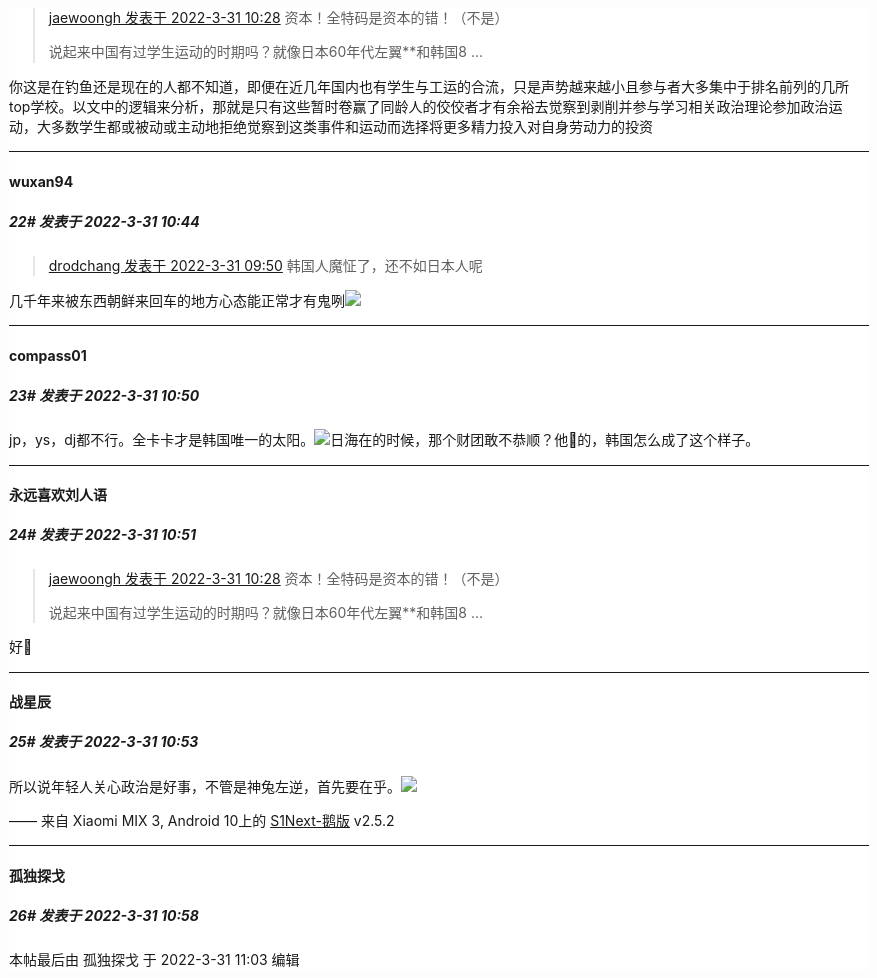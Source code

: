 <blockquote><a href="httphttps://bbs.saraba1st.com/2b/forum.php?mod=redirect&amp;goto=findpost&amp;pid=55255841&amp;ptid=2061449" target="_blank">jaewoongh 发表于 2022-3-31 10:28</a>
资本！全特码是资本的错！（不是）

说起来中国有过学生运动的时期吗？就像日本60年代左翼**和韩国8 ...</blockquote>
你这是在钓鱼还是现在的人都不知道，即便在近几年国内也有学生与工运的合流，只是声势越来越小且参与者大多集中于排名前列的几所top学校。以文中的逻辑来分析，那就是只有这些暂时卷赢了同龄人的佼佼者才有余裕去觉察到剥削并参与学习相关政治理论参加政治运动，大多数学生都或被动或主动地拒绝觉察到这类事件和运动而选择将更多精力投入对自身劳动力的投资

*****

####  wuxan94  
##### 22#       发表于 2022-3-31 10:44

<blockquote><a href="httphttps://bbs.saraba1st.com/2b/forum.php?mod=redirect&amp;goto=findpost&amp;pid=55255328&amp;ptid=2061449" target="_blank">drodchang 发表于 2022-3-31 09:50</a>
韩国人魔怔了，还不如日本人呢</blockquote>
几千年来被东西朝鲜来回车的地方心态能正常才有鬼咧<img src="https://static.saraba1st.com/image/smiley/face2017/082.png" referrerpolicy="no-referrer">

*****

####  compass01  
##### 23#       发表于 2022-3-31 10:50

jp，ys，dj都不行。全卡卡才是韩国唯一的太阳。<img src="https://static.saraba1st.com/image/smiley/face2017/066.png" referrerpolicy="no-referrer">日海在的时候，那个财团敢不恭顺？他🐎的，韩国怎么成了这个样子。

*****

####  永远喜欢刘人语  
##### 24#       发表于 2022-3-31 10:51

<blockquote><a href="httphttps://bbs.saraba1st.com/2b/forum.php?mod=redirect&amp;goto=findpost&amp;pid=55255841&amp;ptid=2061449" target="_blank">jaewoongh 发表于 2022-3-31 10:28</a>
资本！全特码是资本的错！（不是）

说起来中国有过学生运动的时期吗？就像日本60年代左翼**和韩国8 ...</blockquote>
好🎣

*****

####  战星辰  
##### 25#       发表于 2022-3-31 10:53

所以说年轻人关心政治是好事，不管是神兔左逆，首先要在乎。<img src="https://static.saraba1st.com/image/smiley/face2017/037.png" referrerpolicy="no-referrer">

—— 来自 Xiaomi MIX 3, Android 10上的 [S1Next-鹅版](https://github.com/ykrank/S1-Next/releases) v2.5.2

*****

####  孤独探戈  
##### 26#       发表于 2022-3-31 10:58

 本帖最后由 孤独探戈 于 2022-3-31 11:03 编辑 
